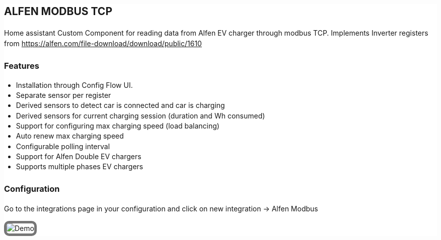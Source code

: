 
## ALFEN MODBUS TCP

Home assistant Custom Component for reading data from Alfen EV charger through modbus TCP. Implements Inverter registers from  https://alfen.com/file-download/download/public/1610

### Features

- Installation through Config Flow UI.
- Separate sensor per register
-  Derived sensors to detect car is connected and car is charging
- Derived sensors for current charging session (duration and Wh consumed)
- Support for configuring max charging speed (load balancing)
- Auto renew max charging speed
- Configurable polling interval
- Support for Alfen Double EV chargers
- Supports multiple phases EV chargers

### Configuration
Go to the integrations page in your configuration and click on new integration -> Alfen Modbus

<img style="border: 5px solid #767676;border-radius: 10px;max-width: 350px;width: 100%;box-sizing: border-box;" src="https://github.com/ThaStealth/alfen_homeassistant/blob/master/demo.png?raw=true" alt="Demo">
